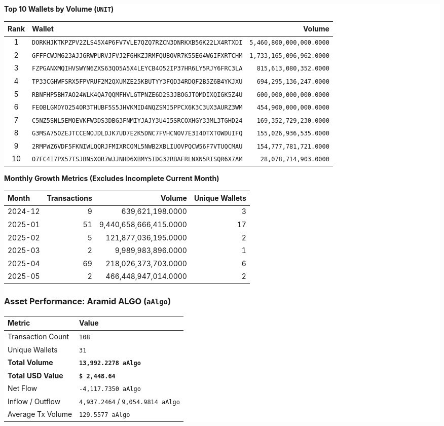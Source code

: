 **Top 10 Wallets by Volume (`UNIT`)**

| Rank | Wallet | Volume |
|:----:|:-------|-------:|
| 1 | `DORKHJKTKPZPV2ZLS45X4P6FV7VLE7QZQ7RZCN3DNRKXB56K22LX4RTXDI` | `5,460,800,000,000.0000` |
| 2 | `GFFFCWJM623AJJGRWPURVJFVJ2F6HKZJRMFQUBOVR7K55E64W6IFXRTCHM` | `1,733,165,096,962.0000` |
| 3 | `FZPGANXMQIHVSWYN6ZXS63QO5A5X4LEYCB4O52IP37HR6LY5RJY6FRC3LA` | `815,613,080,352.0000` |
| 4 | `TP33CGHWFSRX5FPVRUF2M2QXUMZE25KBUTYY3FQD34RDQF2B5Z6B4YKJXU` | `694,295,136,247.0000` |
| 5 | `RBNFHP5BH7AO24WLK4QA7QQMFHVLGTPNZE6D2S3JBOGJTOMDIXQIGK5Z4U` | `600,000,000,000.0000` |
| 6 | `FEOBLGMDYO254OR3THUBF5S5JHVKMID4NQZSMI5PPCX6K3C3UX3AURZ3WM` | `454,900,000,000.0000` |
| 7 | `C5NZ5SNL5EMOEVKFW3DS3DBG3FNMIYJAJY3U4I5SRCOXHGY33ML3TGHD24` | `169,352,729,230.0000` |
| 8 | `G3MSA75OZEJTCCENOJDLDJK7UD7E2K5DNC7FVHCNOV7E3I4DTXTOWDUIFQ` | `155,026,936,535.0000` |
| 9 | `2RMPWZ6VDF5FKNIWLQQRJFMIXRCOML5NWB2XBLIUOVPQCW56F7VTUQCMAU` | `154,777,781,721.0000` |
| 10 | `O7FC4I7PX57TSJBN5XOR7WJJNHD6XBMY5IDG32RBAFRLNXN5RISQR6X7AM` | `28,078,714,903.0000` |


**Monthly Growth Metrics (Excludes Incomplete Current Month)**

| Month | Transactions | Volume | Unique Wallets |
|:---|---:|---:|---:|
| 2024-12 | 9 | 639,621,198.0000 | 3 |
| 2025-01 | 51 | 9,440,658,666,415.0000 | 17 |
| 2025-02 | 5 | 121,877,036,195.0000 | 2 |
| 2025-03 | 2 | 9,989,983,896.0000 | 1 |
| 2025-04 | 69 | 218,026,373,703.0000 | 6 |
| 2025-05 | 2 | 466,448,947,014.0000 | 2 |


### Asset Performance: Aramid ALGO (`aAlgo`)

| Metric | Value |
|:---|:---|
| Transaction Count | `108` |
| Unique Wallets | `31` |
| **Total Volume** | **`13,992.2278 aAlgo`** |
| **Total USD Value** | **`$ 2,448.64`** |
| Net Flow | `-4,117.7350 aAlgo` |
| Inflow / Outflow | `4,937.2464` / `9,054.9814 aAlgo` |
| Average Tx Volume | `129.5577 aAlgo` |
